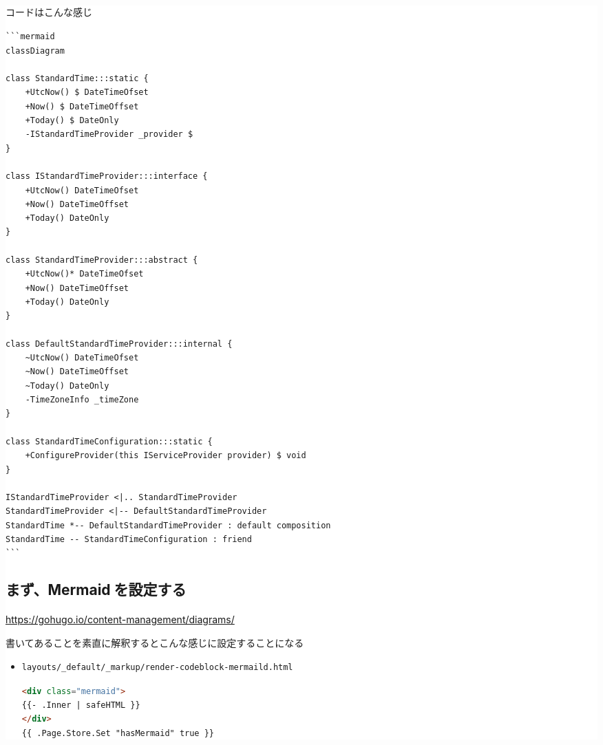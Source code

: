 コードはこんな感じ

````text
```mermaid
classDiagram

class StandardTime:::static {
    +UtcNow() $ DateTimeOfset
    +Now() $ DateTimeOffset
    +Today() $ DateOnly
    -IStandardTimeProvider _provider $
}

class IStandardTimeProvider:::interface {
    +UtcNow() DateTimeOfset
    +Now() DateTimeOffset
    +Today() DateOnly
}

class StandardTimeProvider:::abstract {
    +UtcNow()* DateTimeOfset
    +Now() DateTimeOffset
    +Today() DateOnly
}

class DefaultStandardTimeProvider:::internal {
    ~UtcNow() DateTimeOfset
    ~Now() DateTimeOffset
    ~Today() DateOnly
    -TimeZoneInfo _timeZone
}

class StandardTimeConfiguration:::static {
    +ConfigureProvider(this IServiceProvider provider) $ void
}

IStandardTimeProvider <|.. StandardTimeProvider
StandardTimeProvider <|-- DefaultStandardTimeProvider
StandardTime *-- DefaultStandardTimeProvider : default composition
StandardTime -- StandardTimeConfiguration : friend
```
````

## まず、Mermaid を設定する

https://gohugo.io/content-management/diagrams/

書いてあることを素直に解釈するとこんな感じに設定することになる

- `layouts/_default/_markup/render-codeblock-mermaild.html`

    ```html
    <div class="mermaid">
    {{- .Inner | safeHTML }}
    </div>
    {{ .Page.Store.Set "hasMermaid" true }}
    ```
